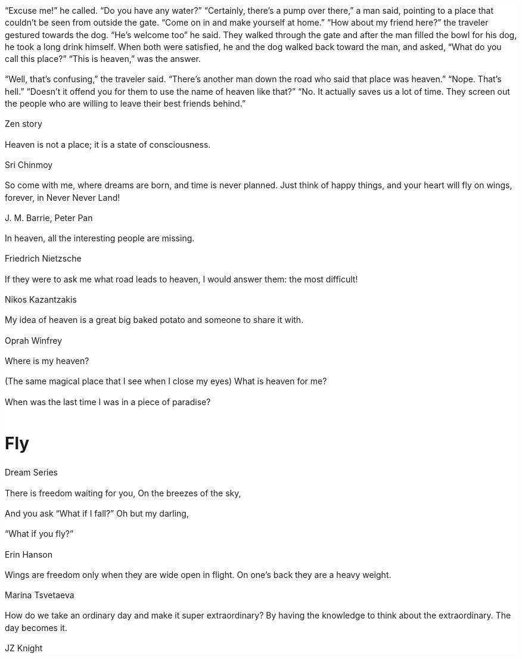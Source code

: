 “Excuse me!” he called. “Do you have any water?” “Certainly, there’s a pump over there,” a man said, pointing to a place that couldn’t be seen from outside the gate. “Come on in and make yourself at home.” “How about my friend here?” the traveler gestured towards the dog. “He’s welcome too” he said. They walked through the gate and after the man filled the bowl for his dog, he took a long drink himself. When both were satisfied, he and the dog walked back toward the man, and asked, “What do you call this place?” “This is heaven,” was the answer.

“Well, that’s confusing,” the traveler said. “There’s another man down the road who said that place was heaven.” “Nope. That’s hell.” “Doesn’t it offend you for them to use the name of heaven like that?” “No. It actually saves us a lot of time. They screen out the people who are willing to leave their best friends behind.”

Zen story

Heaven is not a place; it is a state of consciousness.

Sri Chinmoy

So come with me, where dreams are born, and time is never planned. Just think of happy things, and your heart will fly on wings, forever, in Never Never Land!

J. M. Barrie, Peter Pan

In heaven, all the interesting people are missing.

Friedrich Nietzsche

If they were to ask me what road leads to heaven, I would answer them: the most difficult!

Nikos Kazantzakis

My idea of heaven is a great big baked potato and someone to share it with.

Oprah Winfrey

Where is my heaven?

(The same magical place that I see when I close my eyes) What is heaven for me?

When was the last time I was in a piece of paradise?

# Fly

Dream Series

There is freedom waiting for you, On the breezes of the sky,

And you ask “What if I fall?” Oh but my darling,

“What if you fly?”

Erin Hanson

Wings are freedom only when they are wide open in flight. On one’s back they are a heavy weight.

Marina Tsvetaeva

How do we take an ordinary day and make it super extraordinary? By having the knowledge to think about the extraordinary. The day becomes it.

JZ Knight
